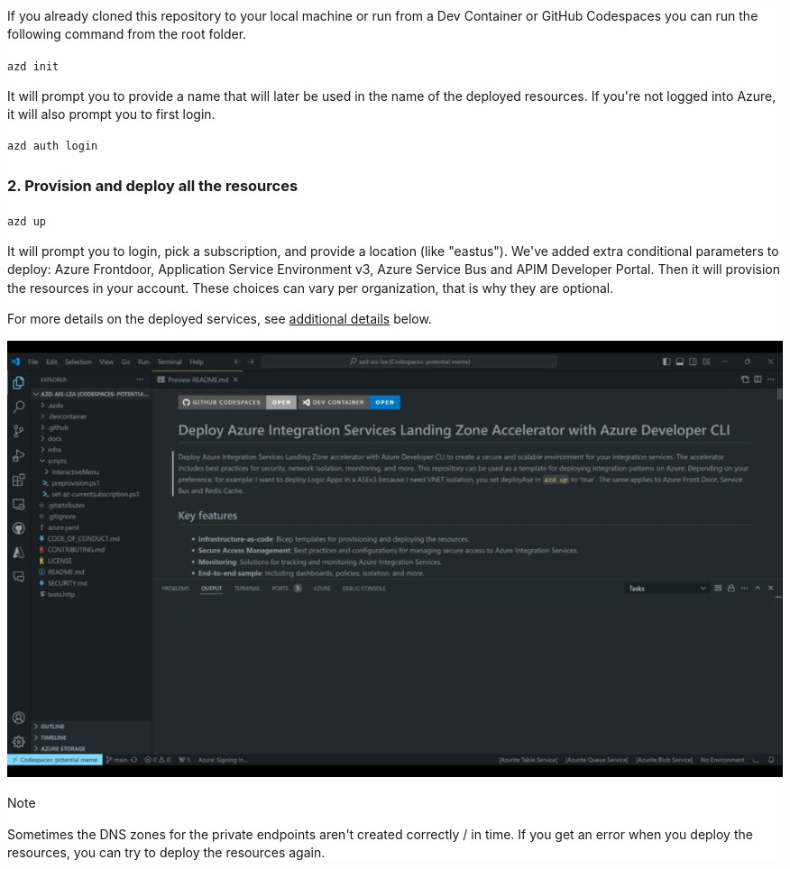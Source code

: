 If you already cloned this repository to your local machine or run from a Dev Container or GitHub Codespaces you can run the following command from the root folder.

```shell
azd init
```

It will prompt you to provide a name that will later be used in the name of the deployed resources. If you're not logged into Azure, it will also prompt you to first login.

```shell
azd auth login
```

### 2. Provision and deploy all the resources

```shell
azd up
```

It will prompt you to login, pick a subscription, and provide a location (like "eastus"). We've added extra conditional parameters to deploy: Azure Frontdoor, Application Service Environment v3, Azure Service Bus and APIM Developer Portal. Then it will provision the resources in your account. These choices can vary per organization, that is why they are optional.

For more details on the deployed services, see [additional details](#additional-details) below.

[![Watch the video](https://raw.githubusercontent.com/pascalvanderheiden/azd-ais-lza/main/docs/images/azd_up.png)](https://raw.githubusercontent.com/pascalvanderheiden/azd-ais-lza/main/docs/videos/azd-ais-lza-deploy-new.mp4)

> [!NOTE]  
> Sometimes the DNS zones for the private endpoints aren't created correctly / in time. If you get an error when you deploy the resources, you can try to deploy the resources again.
